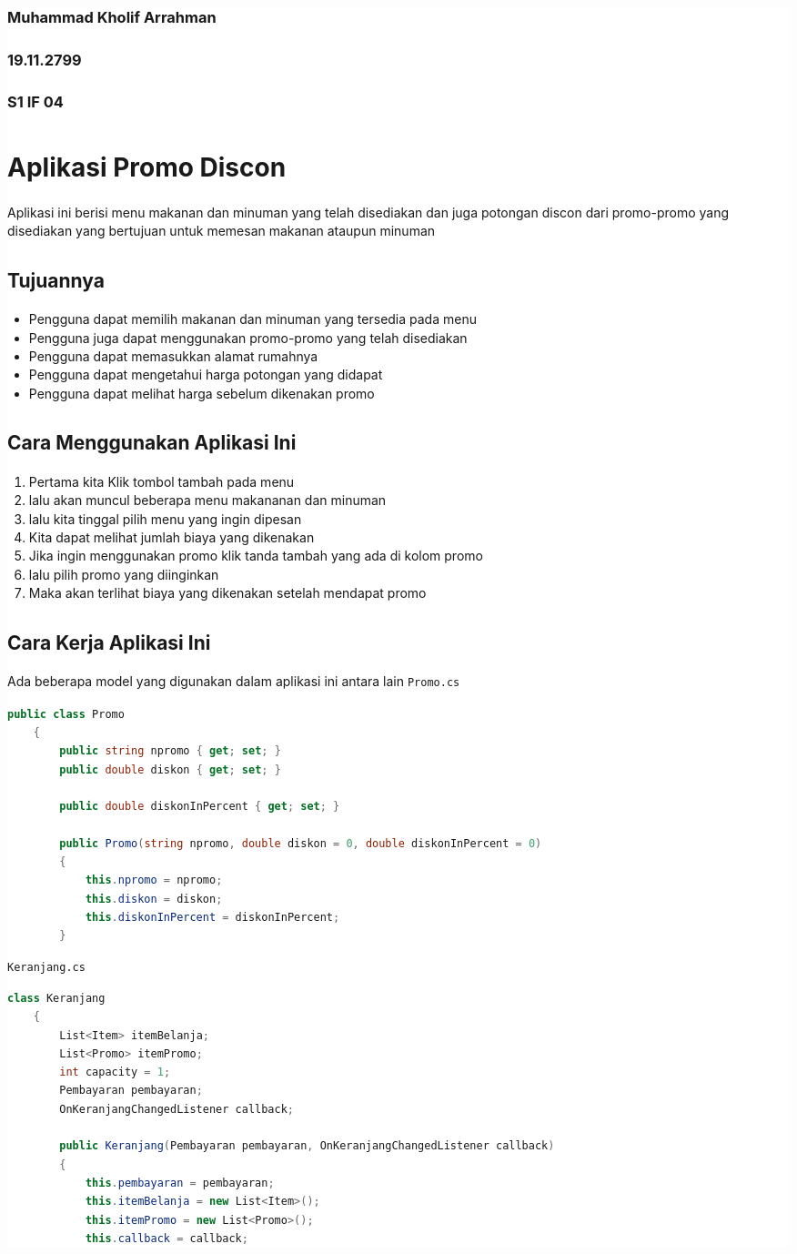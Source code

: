 ### Muhammad Kholif Arrahman
### 19.11.2799
### S1 IF 04

# Aplikasi Promo Discon 
Aplikasi ini berisi menu makanan dan minuman yang telah disediakan dan juga potongan discon dari promo-promo yang disediakan yang bertujuan untuk memesan makanan ataupun minuman

## Tujuannya
- Pengguna dapat memilih makanan dan minuman yang tersedia pada menu
- Pengguna juga dapat menggunakan promo-promo yang telah disediakan
- Pengguna dapat memasukkan alamat rumahnya
- Pengguna dapat mengetahui harga potongan yang didapat
- Pengguna dapat melihat harga sebelum dikenakan promo

## Cara Menggunakan Aplikasi Ini
 1. Pertama kita Klik tombol tambah pada menu 
 2. lalu akan muncul beberapa menu makananan dan minuman
 3. lalu kita tinggal pilih menu yang ingin dipesan
 4. Kita dapat melihat jumlah biaya yang dikenakan 
 5. Jika ingin menggunakan promo klik tanda tambah yang ada di kolom promo 
 6. lalu pilih promo yang diinginkan
 7. Maka akan terlihat biaya yang dikenakan setelah mendapat promo

## Cara Kerja Aplikasi Ini
Ada beberapa model yang digunakan dalam aplikasi ini
antara lain `Promo.cs` 
```csharp
public class Promo
    {
        public string npromo { get; set; }
        public double diskon { get; set; }

        public double diskonInPercent { get; set; }

        public Promo(string npromo, double diskon = 0, double diskonInPercent = 0)
        {
            this.npromo = npromo;
            this.diskon = diskon;
            this.diskonInPercent = diskonInPercent;
        }

```
`Keranjang.cs` 
```csharp
class Keranjang
    {
        List<Item> itemBelanja;
        List<Promo> itemPromo;
        int capacity = 1;
        Pembayaran pembayaran;
        OnKeranjangChangedListener callback;

        public Keranjang(Pembayaran pembayaran, OnKeranjangChangedListener callback)
        {
            this.pembayaran = pembayaran;
            this.itemBelanja = new List<Item>();
            this.itemPromo = new List<Promo>();
            this.callback = callback;
```